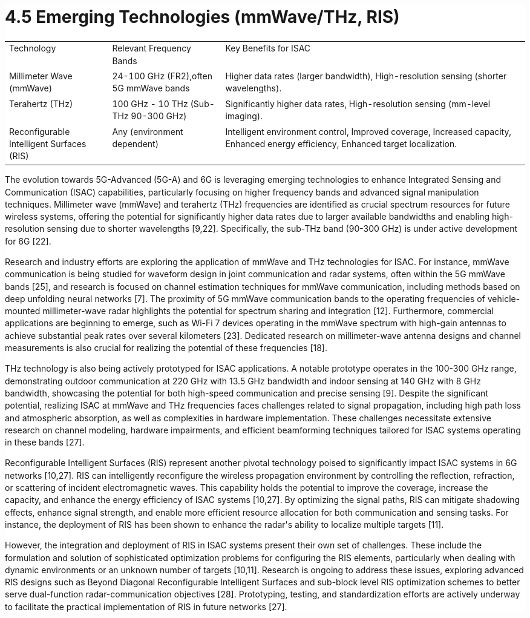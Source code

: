 # 4.5 Emerging Technologies (mmWave/THz, RIS)  

<html><body><table><tr><td>Technology</td><td>Relevant Frequency Bands</td><td>Key Benefits for ISAC</td></tr><tr><td>Millimeter Wave (mmWave)</td><td>24-100 GHz (FR2),often 5G mmWave bands</td><td>Higher data rates (larger bandwidth), High-resolution sensing (shorter wavelengths).</td></tr><tr><td>Terahertz (THz)</td><td>100 GHz - 10 THz (Sub-THz 90-300 GHz)</td><td>Significantly higher data rates, High-resolution sensing (mm-level imaging).</td></tr><tr><td>Reconfigurable Intelligent Surfaces (RIS)</td><td>Any (environment dependent)</td><td>Intelligent environment control, Improved coverage, Increased capacity, Enhanced energy efficiency, Enhanced target localization.</td></tr></table></body></html>  

The evolution towards 5G-Advanced (5G-A) and 6G is leveraging emerging technologies to enhance Integrated Sensing and Communication (ISAC) capabilities, particularly focusing on higher frequency bands and advanced signal manipulation techniques. Millimeter wave (mmWave) and terahertz (THz) frequencies are identified as crucial spectrum resources for future wireless systems, offering the potential for significantly higher data rates due to larger available bandwidths and enabling high-resolution sensing due to shorter wavelengths [9,22]. Specifically, the sub-THz band (90-300 GHz) is under active development for 6G [22].  

Research and industry efforts are exploring the application of mmWave and THz technologies for ISAC. For instance, mmWave communication is being studied for waveform design in joint communication and radar systems, often within the 5G mmWave bands [25], and research is focused on channel estimation techniques for mmWave communication, including methods based on deep unfolding neural networks [7]. The proximity of 5G mmWave communication bands to the operating frequencies of vehicle-mounted millimeter-wave radar highlights the potential for spectrum sharing and integration [12]. Furthermore, commercial applications are beginning to emerge, such as Wi-Fi 7 devices operating in the mmWave spectrum with high-gain antennas to achieve substantial peak rates over several kilometers [23]. Dedicated research on millimeter-wave antenna designs and channel measurements is also crucial for realizing the potential of these frequencies [18].​  

THz technology is also being actively prototyped for ISAC applications. A notable prototype operates in the 100-300 GHz range, demonstrating outdoor communication at 220 GHz with 13.5 GHz bandwidth and indoor sensing at 140 GHz with 8 GHz bandwidth, showcasing the potential for both high-speed communication and precise sensing [9]. Despite the significant potential, realizing ISAC at mmWave and THz frequencies faces challenges related to signal propagation, including high path loss and atmospheric absorption, as well as complexities in hardware implementation. These challenges necessitate extensive research on channel modeling, hardware impairments, and efficient beamforming techniques tailored for ISAC systems operating in these bands [27].​  

Reconfigurable Intelligent Surfaces (RIS) represent another pivotal technology poised to significantly impact ISAC systems in 6G networks [10,27]. RIS can intelligently reconfigure the wireless propagation environment by controlling the reflection, refraction, or scattering of incident electromagnetic waves. This capability holds the potential to improve the coverage, increase the capacity, and enhance the energy efficiency of ISAC systems [10,27]. By optimizing the signal paths, RIS can mitigate shadowing effects, enhance signal strength, and enable more efficient resource allocation for both communication and sensing tasks. For instance, the deployment of RIS has been shown to enhance the radar's ability to localize multiple targets [11].​  

However, the integration and deployment of RIS in ISAC systems present their own set of challenges. These include the formulation and solution of sophisticated optimization problems for configuring the RIS elements, particularly when dealing with dynamic environments or an unknown number of targets [10,11]. Research is ongoing to address these issues, exploring advanced RIS designs such as Beyond Diagonal Reconfigurable Intelligent Surfaces and sub-block level RIS optimization schemes to better serve dual-function radar-communication objectives [28]. Prototyping, testing, and standardization efforts are actively underway to facilitate the practical implementation of RIS in future networks [27].  
